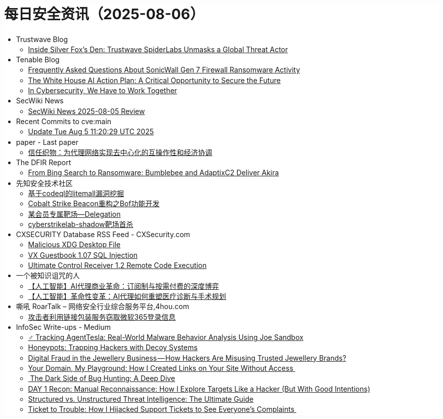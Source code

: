 # 每日安全资讯（2025-08-06）

- Trustwave Blog
  - [Inside Silver Fox’s Den: Trustwave SpiderLabs Unmasks a Global Threat Actor](https://www.trustwave.com/en-us/resources/blogs/trustwave-blog/inside-silver-foxs-den-trustwave-spiderlabs-unmasks-a-global-threat-actor/)
- Tenable Blog
  - [Frequently Asked Questions About SonicWall Gen 7 Firewall Ransomware Activity](https://www.tenable.com/blog/faq-about-sonicwall-gen-7-firewall-ransomware-activity-akira)
  - [The White House AI Action Plan: A Critical Opportunity to Secure the Future](https://www.tenable.com/blog/the-white-house-ai-action-plan-a-critical-opportunity-to-secure-the-future)
  - [In Cybersecurity, We Have to Work Together](https://www.tenable.com/blog/in-cybersecurity-we-have-to-work-together)
- SecWiki News
  - [SecWiki News 2025-08-05 Review](http://www.sec-wiki.com/?2025-08-05)
- Recent Commits to cve:main
  - [Update Tue Aug  5 11:20:29 UTC 2025](https://github.com/trickest/cve/commit/8abee145fe527615a4ddc9c91f7656877c1ddf24)
- paper - Last paper
  - [信任织物：为代理网络实现去中心化的互操作性和经济协调](https://paper.seebug.org/3350/)
- The DFIR Report
  - [From Bing Search to Ransomware: Bumblebee and AdaptixC2 Deliver Akira](https://thedfirreport.com/2025/08/05/from-bing-search-to-ransomware-bumblebee-and-adaptixc2-deliver-akira/)
- 先知安全技术社区
  - [基于codeql的litemall漏洞挖掘](https://xz.aliyun.com/news/18583)
  - [Cobalt Strike Beacon重构之Bof功能开发](https://xz.aliyun.com/news/18582)
  - [某会员专属靶场—Delegation](https://xz.aliyun.com/news/18581)
  - [cyberstrikelab-shadow靶场首杀](https://xz.aliyun.com/news/18577)
- CXSECURITY Database RSS Feed - CXSecurity.com
  - [Malicious XDG Desktop File](https://cxsecurity.com/issue/WLB-2025080005)
  - [VX Guestbook 1.07 SQL Injection](https://cxsecurity.com/issue/WLB-2025080004)
  - [Ultimate Control Receiver 1.2 Remote Code Execution](https://cxsecurity.com/issue/WLB-2025080003)
- 一个被知识诅咒的人
  - [【人工智能】AI代理商业革命：订阅制与按需付费的深度博弈](https://blog.csdn.net/nokiaguy/article/details/149934925)
  - [【人工智能】革命性变革：AI代理如何重塑医疗诊断与手术规划](https://blog.csdn.net/nokiaguy/article/details/149934900)
- 嘶吼 RoarTalk – 网络安全行业综合服务平台,4hou.com
  - [攻击者利用链接包装服务窃取微软365登录信息](https://www.4hou.com/posts/ZgBJ)
- InfoSec Write-ups - Medium
  - [️‍♂️ Tracking AgentTesla: Real-World Malware Behavior Analysis Using Joe Sandbox](https://infosecwriteups.com/%EF%B8%8F-%EF%B8%8F-tracking-agenttesla-real-world-malware-behavior-analysis-using-joe-sandbox-60c8b923e651?source=rss----7b722bfd1b8d---4)
  - [Honeypots: Trapping Hackers with Decoy Systems](https://infosecwriteups.com/honeypots-trapping-hackers-with-decoy-systems-80c08caab946?source=rss----7b722bfd1b8d---4)
  - [Digital Fraud in the Jewellery Business — How Hackers Are Misusing Trusted Jewellery Brands?](https://infosecwriteups.com/digital-fraud-in-the-jewellery-business-how-hackers-are-misusing-trusted-jewellery-brands-ad08e10b66cb?source=rss----7b722bfd1b8d---4)
  - [Your Domain, My Playground: How I Created Links on Your Site Without Access ‍](https://infosecwriteups.com/your-domain-my-playground-how-i-created-links-on-your-site-without-access-9a77b712ac31?source=rss----7b722bfd1b8d---4)
  - [️ The Dark Side of Bug Hunting: A Deep Dive](https://infosecwriteups.com/%EF%B8%8F-the-dark-side-of-bug-hunting-a-deep-dive-2c7429ab88f9?source=rss----7b722bfd1b8d---4)
  - [DAY 1 Recon: Manual Reconnaissance: How I Explore Targets Like a Hacker (But With Good Intentions)](https://infosecwriteups.com/day-1-recon-manual-reconnaissance-how-i-explore-targets-like-a-hacker-but-with-good-intentions-04b61864d1ea?source=rss----7b722bfd1b8d---4)
  - [Structured vs. Unstructured Threat Intelligence: The Ultimate Guide](https://infosecwriteups.com/https-kravensecurity-com-structured-unstructured-threat-intelligence-49e371c84f1f?source=rss----7b722bfd1b8d---4)
  - [Ticket to Trouble: How I Hijacked Support Tickets to See Everyone’s Complaints ️](https://infosecwriteups.com/%EF%B8%8F-ticket-to-trouble-how-i-hijacked-support-tickets-to-see-everyones-complaints-%EF%B8%8F-3fbcb33afdf7?source=rss----7b722bfd1b8d---4)
